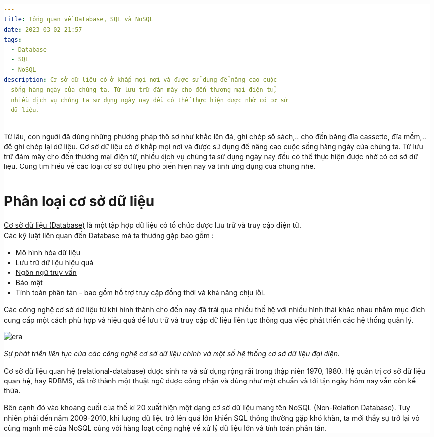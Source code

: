 ```yaml
---
title: Tổng quan về Database, SQL và NoSQL
date: 2023-03-02 21:57
tags:
  - Database
  - SQL
  - NoSQL
description: Cơ sở dữ liệu có ở khắp mọi nơi và được sử dụng để nâng cao cuộc
  sống hàng ngày của chúng ta. Từ lưu trữ đám mây cho đến thương mại điện tử,
  nhiều dịch vụ chúng ta sử dụng ngày nay đều có thể thực hiện được nhờ có cơ sở
  dữ liệu.
---
```



Từ lâu, con người đã dùng những phương pháp thô sơ như khắc lên đá, ghi chép sổ sách,.. cho đến băng đĩa cassette, đĩa mềm,.. để ghi chép lại dữ liệu. Cơ sở dữ liệu có ở khắp mọi nơi và được sử dụng để nâng cao cuộc sống hàng ngày của chúng ta. Từ lưu trữ đám mây cho đến thương mại điện tử, nhiều dịch vụ chúng ta sử dụng ngày nay đều có thể thực hiện được nhờ có cơ sở dữ liệu. Cùng tìm hiểu về các loại cơ sở dữ liệu phổ biến hiện nay và tính ứng dụng của chúng nhé.

# Phân loại cơ sở dữ liệu

[Cơ sở dữ liệu (Database)](https://en.wikipedia.org/wiki/Database) là một tập hợp dữ liệu có tổ chức được lưu trữ và truy cập điện tử.\
Các kỹ luật liên quan đến Database mà ta thường gặp bao gồm :

* [Mô hình hóa dữ liệu](https://vi.wikipedia.org/wiki/M%C3%B4_h%C3%ACnh_h%C3%B3a_d%E1%BB%AF_li%E1%BB%87u)
* [Lưu trữ dữ liệu hiệu quả](https://vi.wikipedia.org/wiki/L%C6%B0u_tr%E1%BB%AF_d%E1%BB%AF_li%E1%BB%87u)
* [Ngôn ngữ truy vấn](https://vi.wikipedia.org/wiki/Ng%C3%B4n_ng%E1%BB%AF_truy_v%E1%BA%A5n)
* [Bảo mật](https://en.wikipedia.org/wiki/Database_security)
* [Tính toán phân tán](https://vi.wikipedia.org/wiki/%C4%90i%E1%BB%87n_to%C3%A1n_ph%C3%A2n_t%C3%A1n) - bao gồm hỗ trợ truy cập đồng thời và khả năng chịu lỗi.

Các công nghệ cơ sở dữ liệu từ khi hình thành cho đến nay đã trải qua nhiều thế hệ với nhiều hình thái khác nhau nhằm mục đích cung cấp một cách phù hợp và hiệu quả để lưu trữ và truy cập dữ liệu liên tục thông qua việc phát triển các hệ thống quản lý.

![era](https://images.viblo.asia/138b7c36-4bf9-45f4-a26b-35377cacc18b.png)

*Sự phát triển liên tục của các công nghệ cơ sở dữ liệu chính và một số hệ thống cơ sở dữ liệu đại diện.*

Cơ sở dữ liệu quan hệ (relational-database) được sinh ra và sử dụng rộng rãi trong thập niên 1970, 1980. Hệ quản trị cơ sở dữ liệu quan hệ, hay RDBMS, đã trở thành một thuật ngữ được công nhận và dùng như một chuẩn và tới tận ngày hôm nay vẫn còn kế thừa.

Bên cạnh đó vào khoảng cuối của thế kỉ 20 xuất hiện một dạng cơ sở dữ liệu mang tên NoSQL (Non-Relation Database). Tuy nhiên phải đến năm 2009-2010, khi lượng dữ liệu trở lên quá lớn khiến SQL thông thường gặp khó khăn, ta mới thấy sự trở lại vô cùng mạnh mẽ của NoSQL cùng với hàng loạt công nghệ về xử lý dữ liệu lớn và tính toán phân tán.
